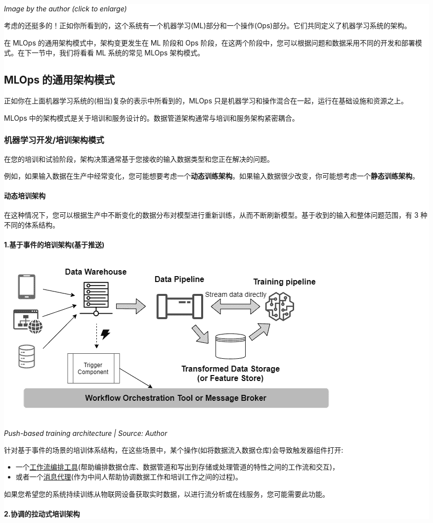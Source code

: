*Image by the author (click to enlarge)*

考虑的还挺多的！正如你所看到的，这个系统有一个机器学习(ML)部分和一个操作(Ops)部分。它们共同定义了机器学习系统的架构。

在 MLOps 的通用架构模式中，架构变更发生在 ML 阶段和 Ops 阶段，在这两个阶段中，您可以根据问题和数据采用不同的开发和部署模式。在下一节中，我们将看看 ML 系统的常见 MLOps 架构模式。

## MLOps 的通用架构模式

正如你在上面机器学习系统的(相当)复杂的表示中所看到的，MLOps 只是机器学习和操作混合在一起，运行在基础设施和资源之上。

MLOps 中的架构模式是关于培训和服务设计的。数据管道架构通常与培训和服务架构紧密耦合。

### 机器学习开发/培训架构模式

在您的培训和试验阶段，架构决策通常基于您接收的输入数据类型和您正在解决的问题。

例如，如果输入数据在生产中经常变化，您可能想要考虑一个**动态训练架构**。如果输入数据很少改变，你可能想考虑一个**静态训练架构**。

#### 动态培训架构

在这种情况下，您可以根据生产中不断变化的数据分布对模型进行重新训练，从而不断刷新模型。基于收到的输入和整体问题范围，有 3 种不同的体系结构。

#### 1.基于事件的培训架构(基于推送)

![push_based_training_aarch](img/7ed3723499873321f0fe1c49dc3fd76a.png)

*Push-based training architecture | Source: Author*

针对基于事件的场景的培训体系结构，在这些场景中，某个操作(如将数据流入数据仓库)会导致触发器组件打开:

*   一个[工作流编排工具](/web/20221206141011/https://neptune.ai/blog/best-workflow-and-pipeline-orchestration-tools)(帮助编排数据仓库、数据管道和写出到存储或处理管道的特性之间的工作流和交互)，
*   或者一个[消息代理](https://web.archive.org/web/20221206141011/https://en.wikipedia.org/wiki/Message_broker)(作为中间人帮助协调数据工作和培训工作之间的过程)。

如果您希望您的系统持续训练从物联网设备获取实时数据，以进行流分析或在线服务，您可能需要此功能。

#### 2.协调的拉动式培训架构
